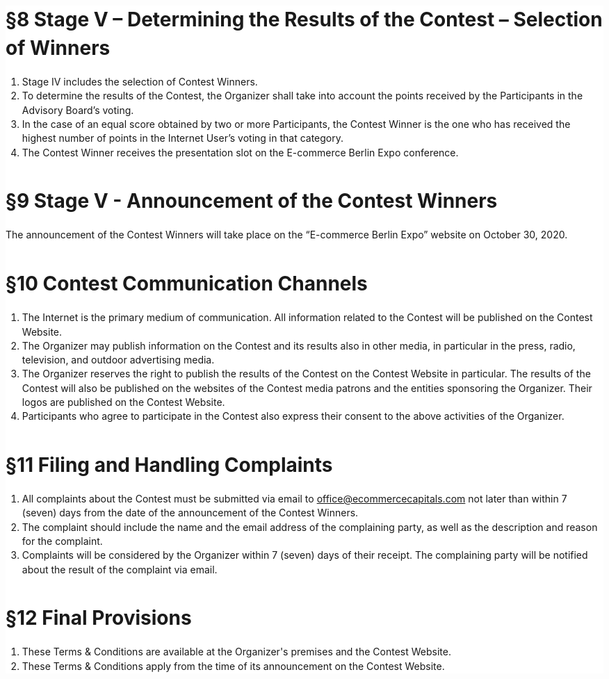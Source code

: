 # §8 Stage V – Determining the Results of the Contest – Selection of Winners

1. Stage IV includes the selection of Contest Winners.
2. To determine the results of the Contest, the Organizer shall take into account the points received by the Participants in the Advisory Board’s voting.
3. In the case of an equal score obtained by two or more Participants, the Contest Winner is the one who has received the highest number of points in the Internet User’s voting in that category.
5. The Contest Winner receives the presentation slot on the E-commerce Berlin Expo conference.

# §9 Stage V - Announcement of the Contest Winners

The announcement of the Contest Winners will take place on the “E-commerce Berlin Expo” website on October 30, 2020.

# §10 Contest Communication Channels

1. The Internet is the primary medium of communication. All information related to the Contest will be published on the Contest Website.
2. The Organizer may publish information on the Contest and its results also in other media, in particular in the press, radio, television, and outdoor advertising media.
3. The Organizer reserves the right to publish the results of the Contest on the Contest Website in particular. The results of the Contest will also be published on the websites of the Contest media patrons and the entities sponsoring the Organizer. Their logos are published on the Contest Website. 
4. Participants who agree to participate in the Contest also express their consent to the above activities of the Organizer.

# §11 Filing and Handling Complaints

1. All complaints about the Contest must be submitted via email to office@ecommercecapitals.com not later than within 7 (seven) days from the date of the announcement of the Contest Winners.
2. The complaint should include the name and the email address of the complaining party, as well as the description and reason for the complaint.
3. Complaints will be considered by the Organizer within 7 (seven) days of their receipt. The complaining party will be notified about the result of the complaint via email.

# §12 Final Provisions

1. These Terms & Conditions are available at the Organizer's premises and the Contest Website.
2. These Terms & Conditions apply from the time of its announcement on the Contest Website.